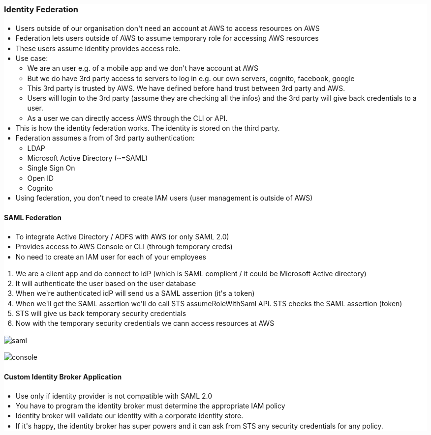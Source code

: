 ### Identity Federation
* Users outside of our organisation don't need an account at AWS to access
  resources on AWS
* Federation lets users outside of AWS to assume temporary role for accessing
  AWS resources
* These users assume identity provides access role.
* Use case:
  * We are an user e.g. of a mobile app and we don't have account at AWS
  * But we do have 3rd party access to servers to log in e.g. our own servers,
    cognito, facebook, google
  * This 3rd party is trusted by AWS. We have defined before hand trust between
    3rd party and AWS. 
  * Users will login to the 3rd party (assume they are checking all the infos)
    and the 3rd party will give back credentials to a user.
  * As a user we can directly access AWS through the CLI or API.  
* This is how the identity federation works. The identity is stored on the third
  party.
* Federation assumes a from of 3rd party authentication:
  * LDAP
  * Microsoft Active Directory (~=SAML)
  * Single Sign On
  * Open ID
  * Cognito
* Using federation, you don't need to create IAM users (user management is
  outside of AWS)

#### SAML Federation
* To integrate Active Directory / ADFS with AWS (or only SAML 2.0)
* Provides access to AWS Console or CLI (through temporary creds)
* No need to create an IAM user for each of your employees

1. We are a client app and do connect to idP (which is SAML complient / it could
   be Microsoft Active directory)
2. It will authenticate the user based on the user database
3. When we're authenticated idP will send us a SAML assertion (it's a token)
4. When we'll get the SAML assertion we'll do call STS assumeRoleWithSaml API.
   STS checks the SAML assertion (token)
5. STS will give us back temporary security credentials 
6. Now with the temporary security credentials we cann access resources at AWS

![saml](https://docs.aws.amazon.com/IAM/latest/UserGuide/images/saml-based-federation.diagram.png)

![console](https://docs.aws.amazon.com/IAM/latest/UserGuide/images/saml-based-sso-to-console.diagram.png)

#### Custom Identity Broker Application
* Use only if identity provider is not compatible with SAML 2.0
* You have to program the identity broker must determine the appropriate IAM
  policy
* Identity broker will validate our identity with a corporate identity store.
* If it's happy, the identity broker has super powers and it can ask from STS
  any security credentials for any policy. 
